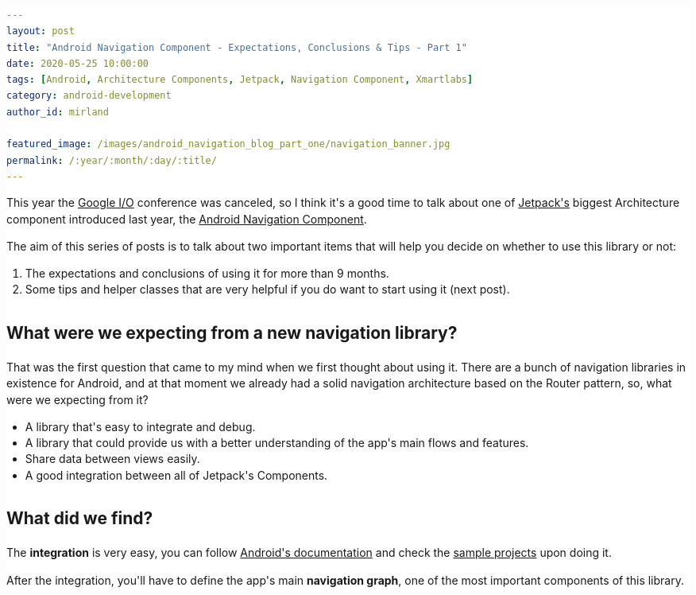 ```yaml
---
layout: post
title: "Android Navigation Component - Expectations, Conclusions & Tips - Part 1"
date: 2020-05-25 10:00:00
tags: [Android, Architecture Components, Jetpack, Navigation Component, Xmartlabs]
category: android-development
author_id: mirland

featured_image: /images/android_navigation_blog_part_one/navigation_banner.jpg
permalink: /:year/:month/:day/:title/
---
```


This year the [Google I/O](https://events.google.com/io/) conference was canceled, so I think it's a good time to talk about one of [Jetpack's](https://developer.android.com/jetpack) biggest Architecture component introduced last year, the [Android Navigation Component](https://developer.android.com/guide/navigation).

The aim of this series of posts is to talk about two important items that will help you decide on whether to use this library or not:
1. The expectations and conclusions of using it for more than 9 months.
1. Some tips and helper classes that are very helpful if you do want to start using it (next post).

## What were we expecting from a new navigation library?
That was the first question that came to my mind when we first thought about using it.
There are a bunch of navigation libraries in existence for Android, and at that moment we already had a solid navigation architecture based on the Router pattern, so, what were we expecting from it?

- A library that's easy to integrate and debug.
- A library that could provide us with a better understanding of the app's main flows and features.
- Share data between views easily.
- A good integration between all of Jetpack's Components.

## What did we find?

The **integration** is very easy, you can follow [Android's documentation](https://developer.android.com/guide/navigation/navigation-getting-started) and check the [sample projects](https://github.com/android/architecture-components-samples) upon doing it.

After the integration, you'll have to define the app's main **navigation graph**, one of the most important components of this library.
